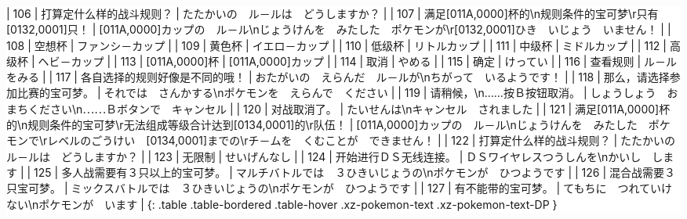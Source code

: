 | 106 | 打算定什么样的战斗规则？ | たたかいの　ル－ルは　どうしますか？ |
| 107 | 满足[011A,0000]杯的\n规则条件的宝可梦\r只有[0132,0001]只！ | [011A,0000]カップの　ル－ル\nじょうけんを　みたした　ポケモンが\r[0132,0001]ひき　いじょう　いません！ |
| 108 | 空想杯 | ファンシ－カップ |
| 109 | 黄色杯 | イエロ－カップ |
| 110 | 低级杯 | リトルカップ |
| 111 | 中级杯 | ミドルカップ |
| 112 | 高级杯 | ヘビ－カップ |
| 113 | [011A,0000]杯 | [011A,0000]カップ |
| 114 | 取消 | やめる |
| 115 | 确定 | けってい |
| 116 | 查看规则 | ル－ルをみる |
| 117 | 各自选择的规则好像是不同的哦！ | おたがいの　えらんだ　ル－ルが\nちがって　いるようです！ |
| 118 | 那么，请选择参加比赛的宝可梦。 | それでは　さんかする\nポケモンを　えらんで　ください |
| 119 | 请稍候，\n……按Ｂ按钮取消。 | しょうしょう　おまちください\n⋯⋯Ｂボタンで　キャンセル |
| 120 | 对战取消了。 | たいせんは\nキャンセル　されました |
| 121 | 满足[011A,0000]杯的\n规则条件的宝可梦\r无法组成等级合计达到[0134,0001]的\r队伍！ | [011A,0000]カップの　ル－ル\nじょうけんを　みたした　ポケモンで\rレベルのごうけい　[0134,0001]までの\rチ－ムを　くむことが　できません！ |
| 122 | 打算定什么样的战斗规则？ | たたかいの　ル－ルは　どうしますか？ |
| 123 | 无限制 | せいげんなし |
| 124 | 开始进行ＤＳ无线连接。 | ＤＳワイヤレスつうしんを\nかいし　します |
| 125 | 多人战需要有３只以上的宝可梦。 | マルチバトルでは　３ひきいじょうの\nポケモンが　ひつようです |
| 126 | 混合战需要３只宝可梦。 | ミックスバトルでは　３ひきいじょうの\nポケモンが　ひつようです |
| 127 | 有不能带的宝可梦。 | てもちに　つれていけない\nポケモンが　います |
{: .table .table-bordered .table-hover .xz-pokemon-text .xz-pokemon-text-DP }